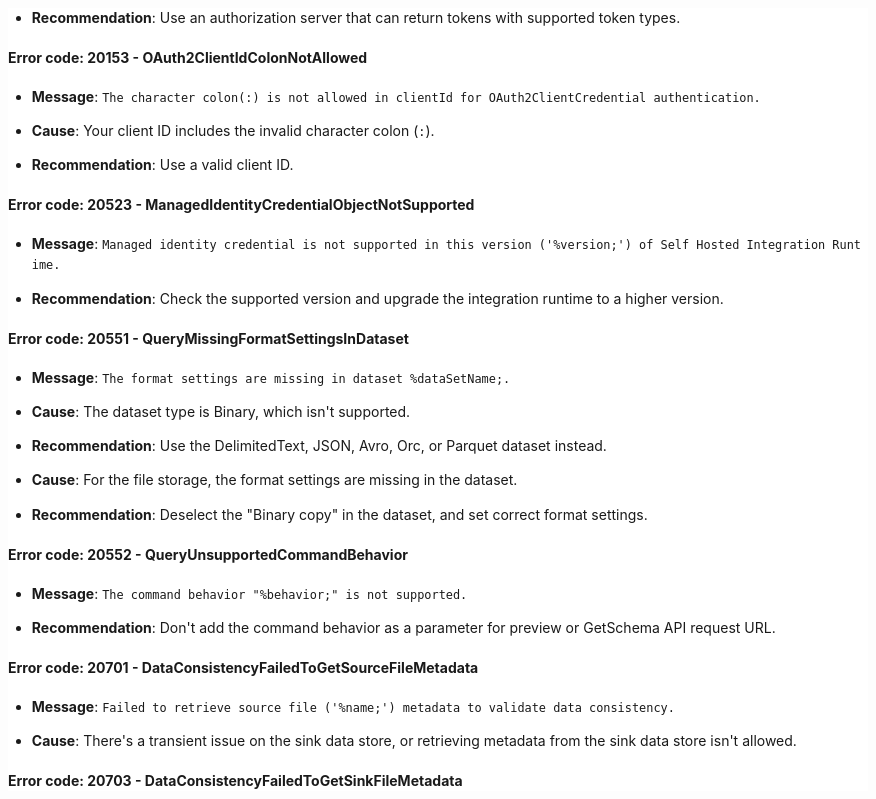 - **Recommendation**: Use an authorization server that can return tokens with supported token types.

#### <a name="error-code-oauth2clientidcolonnotallowed"></a> Error code: 20153 - OAuth2ClientIdColonNotAllowed

- **Message**: `The character colon(:) is not allowed in clientId for OAuth2ClientCredential authentication.`

- **Cause**: Your client ID includes the invalid character colon (`:`).

- **Recommendation**: Use a valid client ID.

#### <a name="error-code-managedidentitycredentialobjectnotsupported"></a> Error code: 20523 - ManagedIdentityCredentialObjectNotSupported

- **Message**: `Managed identity credential is not supported in this version ('%version;') of Self Hosted Integration Runtime.`

- **Recommendation**: Check the supported version and upgrade the integration runtime to a higher version.

#### <a name="error-code-querymissingformatsettingsindataset"></a> Error code: 20551 - QueryMissingFormatSettingsInDataset

- **Message**: `The format settings are missing in dataset %dataSetName;.`

- **Cause**: The dataset type is Binary, which isn't supported.

- **Recommendation**: Use the DelimitedText, JSON, Avro, Orc, or Parquet dataset instead.

- **Cause**: For the file storage, the format settings are missing in the dataset.

- **Recommendation**: Deselect the "Binary copy" in the dataset, and set correct format settings.

#### <a name="error-code-queryunsupportedcommandbehavior"></a> Error code: 20552 - QueryUnsupportedCommandBehavior

- **Message**: `The command behavior "%behavior;" is not supported.`

- **Recommendation**: Don't add the command behavior as a parameter for preview or GetSchema API request URL.

#### <a name="error-code-dataconsistencyfailedtogetsourcefilemetadata"></a> Error code: 20701 - DataConsistencyFailedToGetSourceFileMetadata

- **Message**: `Failed to retrieve source file ('%name;') metadata to validate data consistency.`

- **Cause**: There's a transient issue on the sink data store, or retrieving metadata from the sink data store isn't allowed.

#### <a name="error-code-dataconsistencyfailedtogetsinkfilemetadata"></a> Error code: 20703 - DataConsistencyFailedToGetSinkFileMetadata
